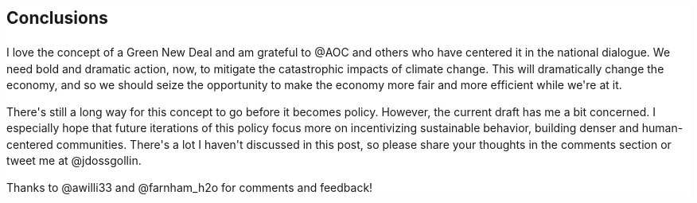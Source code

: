 ## Conclusions

I love the concept of a Green New Deal and am grateful to @AOC and others who have centered it in the national dialogue.
We need bold and dramatic action, now, to mitigate the catastrophic impacts of climate change.
This will dramatically change the economy, and so we should seize the opportunity to make the economy more fair and more efficient while we're at it.

There's still a long way for this concept to go before it becomes policy.
However, the current draft has me a bit concerned.
I especially hope that future iterations of this policy focus more on incentivizing sustainable behavior, building denser and human-centered communities.
There's a lot I haven't discussed in this post, so please share your thoughts in the comments section or tweet me at @jdossgollin.

Thanks to @awilli33 and @farnham_h2o for comments and feedback!